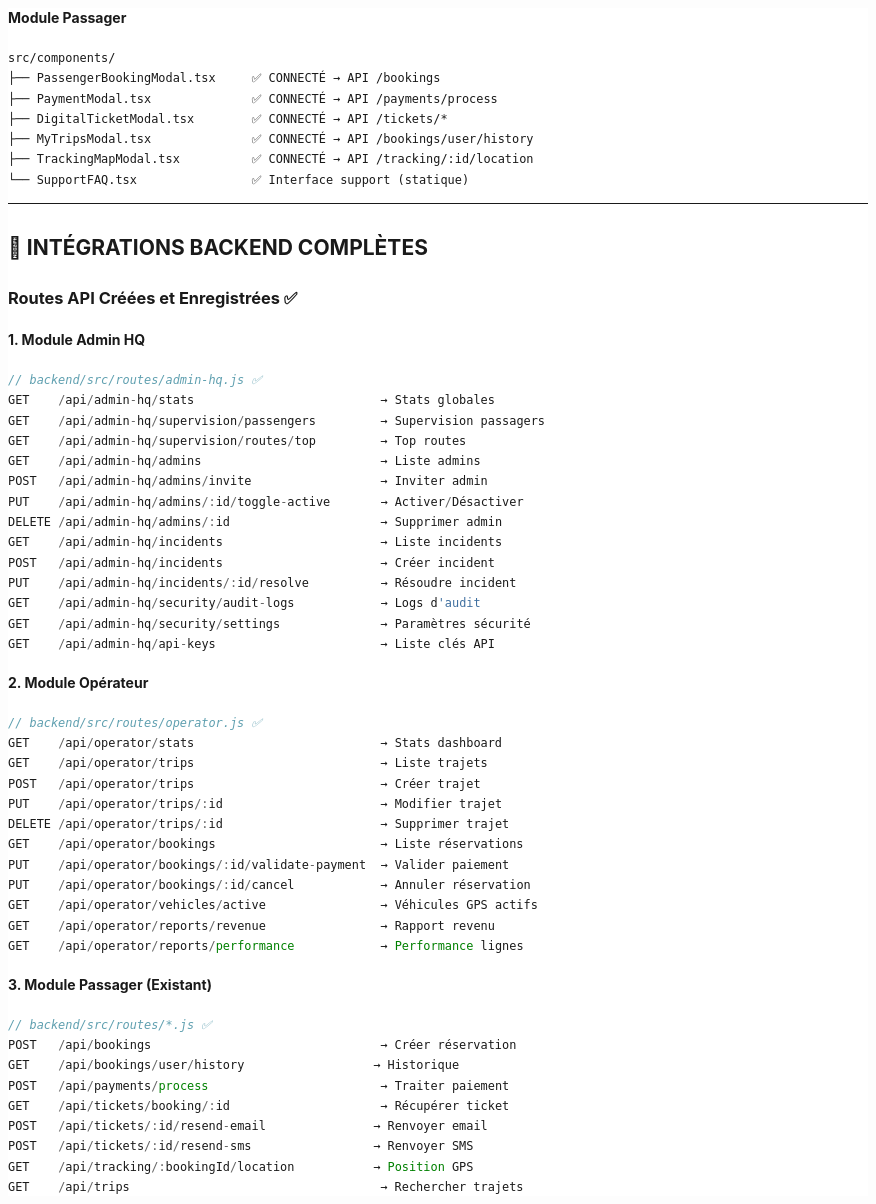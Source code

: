 #### Module Passager
```
src/components/
├── PassengerBookingModal.tsx     ✅ CONNECTÉ → API /bookings
├── PaymentModal.tsx              ✅ CONNECTÉ → API /payments/process
├── DigitalTicketModal.tsx        ✅ CONNECTÉ → API /tickets/*
├── MyTripsModal.tsx              ✅ CONNECTÉ → API /bookings/user/history
├── TrackingMapModal.tsx          ✅ CONNECTÉ → API /tracking/:id/location
└── SupportFAQ.tsx                ✅ Interface support (statique)
```

---

## 🔌 INTÉGRATIONS BACKEND COMPLÈTES

### Routes API Créées et Enregistrées ✅

#### 1. Module Admin HQ
```javascript
// backend/src/routes/admin-hq.js ✅
GET    /api/admin-hq/stats                          → Stats globales
GET    /api/admin-hq/supervision/passengers         → Supervision passagers
GET    /api/admin-hq/supervision/routes/top         → Top routes
GET    /api/admin-hq/admins                         → Liste admins
POST   /api/admin-hq/admins/invite                  → Inviter admin
PUT    /api/admin-hq/admins/:id/toggle-active       → Activer/Désactiver
DELETE /api/admin-hq/admins/:id                     → Supprimer admin
GET    /api/admin-hq/incidents                      → Liste incidents
POST   /api/admin-hq/incidents                      → Créer incident
PUT    /api/admin-hq/incidents/:id/resolve          → Résoudre incident
GET    /api/admin-hq/security/audit-logs            → Logs d'audit
GET    /api/admin-hq/security/settings              → Paramètres sécurité
GET    /api/admin-hq/api-keys                       → Liste clés API
```

#### 2. Module Opérateur
```javascript
// backend/src/routes/operator.js ✅
GET    /api/operator/stats                          → Stats dashboard
GET    /api/operator/trips                          → Liste trajets
POST   /api/operator/trips                          → Créer trajet
PUT    /api/operator/trips/:id                      → Modifier trajet
DELETE /api/operator/trips/:id                      → Supprimer trajet
GET    /api/operator/bookings                       → Liste réservations
PUT    /api/operator/bookings/:id/validate-payment  → Valider paiement
PUT    /api/operator/bookings/:id/cancel            → Annuler réservation
GET    /api/operator/vehicles/active                → Véhicules GPS actifs
GET    /api/operator/reports/revenue                → Rapport revenu
GET    /api/operator/reports/performance            → Performance lignes
```

#### 3. Module Passager (Existant)
```javascript
// backend/src/routes/*.js ✅
POST   /api/bookings                                → Créer réservation
GET    /api/bookings/user/history                  → Historique
POST   /api/payments/process                        → Traiter paiement
GET    /api/tickets/booking/:id                     → Récupérer ticket
POST   /api/tickets/:id/resend-email               → Renvoyer email
POST   /api/tickets/:id/resend-sms                 → Renvoyer SMS
GET    /api/tracking/:bookingId/location           → Position GPS
GET    /api/trips                                   → Rechercher trajets
```
